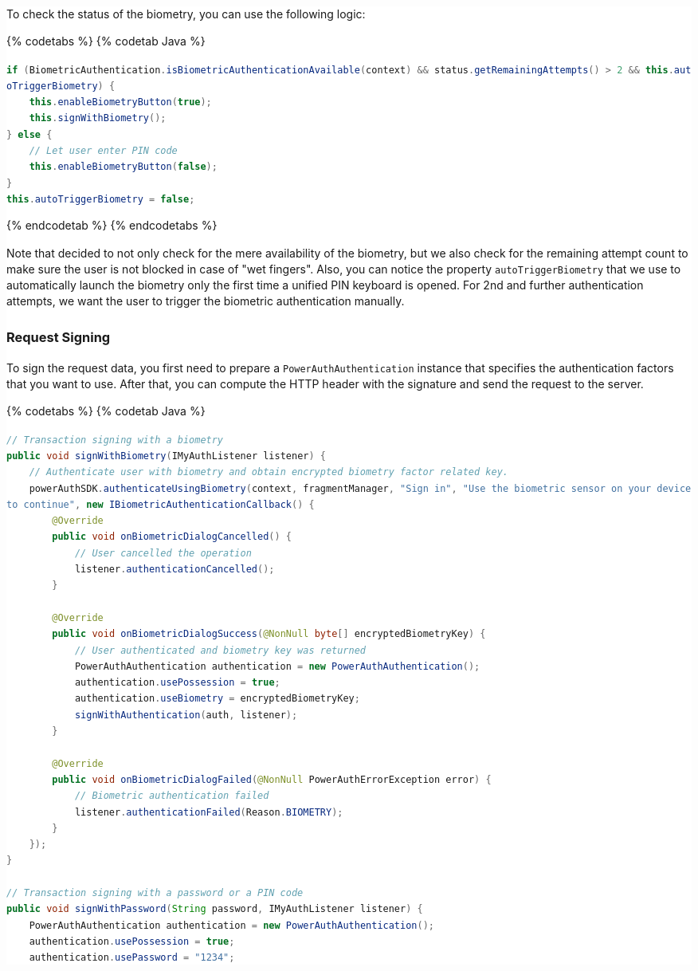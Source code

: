 To check the status of the biometry, you can use the following logic:

{% codetabs %}
{% codetab Java %}
```java
if (BiometricAuthentication.isBiometricAuthenticationAvailable(context) && status.getRemainingAttempts() > 2 && this.autoTriggerBiometry) {
    this.enableBiometryButton(true);
    this.signWithBiometry();
} else {
    // Let user enter PIN code
    this.enableBiometryButton(false);
}
this.autoTriggerBiometry = false;
```
{% endcodetab %}
{% endcodetabs %}

Note that decided to not only check for the mere availability of the biometry, but we also check for the remaining attempt count to make sure the user is not blocked in case of "wet fingers". Also, you can notice the property `autoTriggerBiometry` that we use to automatically launch the biometry only the first time a unified PIN keyboard is opened. For 2nd and further authentication attempts, we want the user to trigger the biometric authentication manually.

### Request Signing

To sign the request data, you first need to prepare a `PowerAuthAuthentication` instance that specifies the authentication factors that you want to use. After that, you can compute the HTTP header with the signature and send the request to the server.

{% codetabs %}
{% codetab Java %}
```java
// Transaction signing with a biometry
public void signWithBiometry(IMyAuthListener listener) {
    // Authenticate user with biometry and obtain encrypted biometry factor related key.
    powerAuthSDK.authenticateUsingBiometry(context, fragmentManager, "Sign in", "Use the biometric sensor on your device to continue", new IBiometricAuthenticationCallback() {
        @Override
        public void onBiometricDialogCancelled() {
            // User cancelled the operation
            listener.authenticationCancelled();
        }

        @Override
        public void onBiometricDialogSuccess(@NonNull byte[] encryptedBiometryKey) {
            // User authenticated and biometry key was returned
            PowerAuthAuthentication authentication = new PowerAuthAuthentication();
            authentication.usePossession = true;
            authentication.useBiometry = encryptedBiometryKey;
            signWithAuthentication(auth, listener);
        }

        @Override
        public void onBiometricDialogFailed(@NonNull PowerAuthErrorException error) {
            // Biometric authentication failed
            listener.authenticationFailed(Reason.BIOMETRY);
        }
    });
}

// Transaction signing with a password or a PIN code
public void signWithPassword(String password, IMyAuthListener listener) {
    PowerAuthAuthentication authentication = new PowerAuthAuthentication();
    authentication.usePossession = true;
    authentication.usePassword = "1234";
```